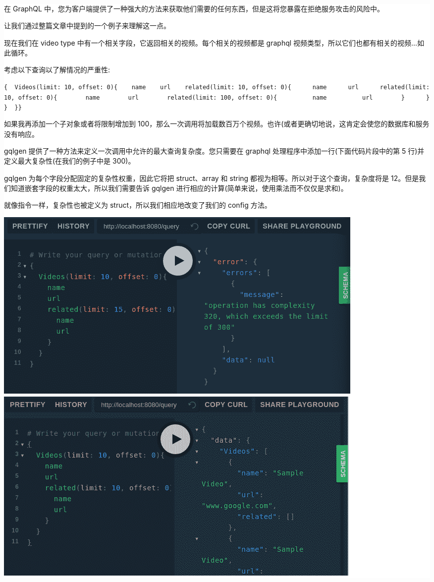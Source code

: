 在 GraphQL 中，您为客户端提供了一种强大的方法来获取他们需要的任何东西，但是这将您暴露在拒绝服务攻击的风险中。

让我们通过整篇文章中提到的一个例子来理解这一点。

现在我们在 video type 中有一个相关字段，它返回相关的视频。每个相关的视频都是 graphql 视频类型，所以它们也都有相关的视频…如此循环。

考虑以下查询以了解情况的严重性:

```
{  Videos(limit: 10, offset: 0){    name    url    related(limit: 10, offset: 0){      name      url      related(limit: 10, offset: 0){        name        url        related(limit: 100, offset: 0){          name          url        }      }    }  }}
```

如果我再添加一个子对象或者将限制增加到 100，那么一次调用将加载数百万个视频。也许(或者更确切地说，这肯定会使您的数据库和服务没有响应。

gqlgen 提供了一种方法来定义一次调用中允许的最大查询复杂度。您只需要在 graphql 处理程序中添加一行(下面代码片段中的第 5 行)并定义最大复杂性(在我们的例子中是 300)。

gqlgen 为每个字段分配固定的复杂性权重，因此它将把 struct、array 和 string 都视为相等。所以对于这个查询，复杂度将是 12。但是我们知道嵌套字段的权重太大，所以我们需要告诉 gqlgen 进行相应的计算(简单来说，使用乘法而不仅仅是求和)。

就像指令一样，复杂性也被定义为 struct，所以我们相应地改变了我们的 config 方法。

![1*VyGf4i0ql2akhu_wdon1Ug](img/12396a58eb738f96bdf0e2b11c2046bd.png)![1*hSyVXGoiQ5Th9DaxtWjIAg](img/9b6788e9bc9bc2322fc6fd46c5d7c768.png)
